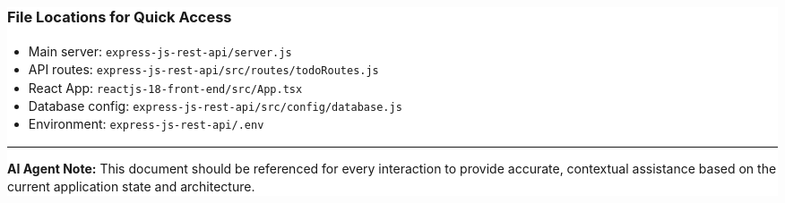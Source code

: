 
### **File Locations for Quick Access**
- Main server: `express-js-rest-api/server.js`
- API routes: `express-js-rest-api/src/routes/todoRoutes.js`
- React App: `reactjs-18-front-end/src/App.tsx`
- Database config: `express-js-rest-api/src/config/database.js`
- Environment: `express-js-rest-api/.env`

---

**AI Agent Note:** This document should be referenced for every interaction to provide accurate, contextual assistance based on the current application state and architecture.
